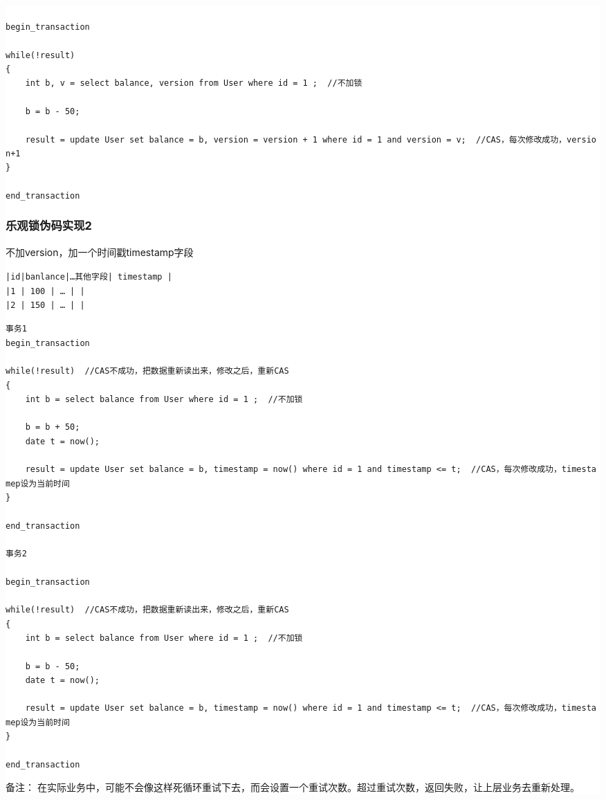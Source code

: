 ```

begin_transaction

while(!result)
{
	int b, v = select balance, version from User where id = 1 ;  //不加锁

	b = b - 50;

	result = update User set balance = b, version = version + 1 where id = 1 and version = v;  //CAS，每次修改成功，version+1
}

end_transaction
```

### 乐观锁伪码实现2
不加version，加一个时间戳timestamp字段
```
|id|banlance|…其他字段| timestamp |
|1 | 100 | … | |
|2 | 150 | … | |
```
```
事务1
begin_transaction

while(!result)  //CAS不成功，把数据重新读出来，修改之后，重新CAS
{
	int b = select balance from User where id = 1 ;  //不加锁

    b = b + 50;
	date t = now();

	result = update User set balance = b, timestamp = now() where id = 1 and timestamp <= t;  //CAS，每次修改成功，timestamep设为当前时间
}

end_transaction

事务2

begin_transaction

while(!result)  //CAS不成功，把数据重新读出来，修改之后，重新CAS
{
	int b = select balance from User where id = 1 ;  //不加锁

    b = b - 50;
	date t = now();

	result = update User set balance = b, timestamp = now() where id = 1 and timestamp <= t;  //CAS，每次修改成功，timestamep设为当前时间
}

end_transaction
```
备注：
在实际业务中，可能不会像这样死循环重试下去，而会设置一个重试次数。超过重试次数，返回失败，让上层业务去重新处理。
